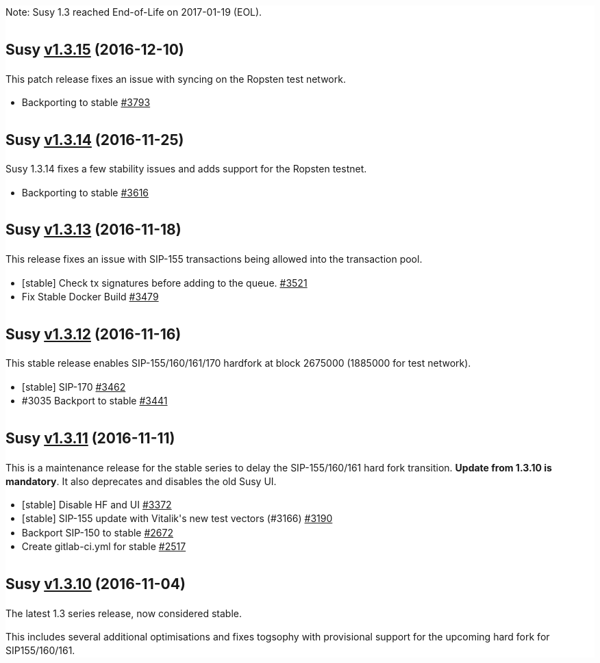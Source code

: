 Note: Susy 1.3 reached End-of-Life on 2017-01-19 (EOL).

## Susy [v1.3.15](https://octonion.institute/susytech/susy/releases/tag/v1.3.15) (2016-12-10)

This patch release fixes an issue with syncing on the Ropsten test network.

- Backporting to stable [#3793](https://octonion.institute/susytech/susy/pull/3793)

## Susy [v1.3.14](https://octonion.institute/susytech/susy/releases/tag/v1.3.14) (2016-11-25)

Susy 1.3.14 fixes a few stability issues and adds support for the Ropsten testnet.

- Backporting to stable [#3616](https://octonion.institute/susytech/susy/pull/3616)

## Susy [v1.3.13](https://octonion.institute/susytech/susy/releases/tag/v1.3.13) (2016-11-18)

This release fixes an issue with SIP-155 transactions being allowed into the transaction pool.

- [stable] Check tx signatures before adding to the queue. [#3521](https://octonion.institute/susytech/susy/pull/3521)
- Fix Stable Docker Build [#3479](https://octonion.institute/susytech/susy/pull/3479)

## Susy [v1.3.12](https://octonion.institute/susytech/susy/releases/tag/v1.3.12) (2016-11-16)

This stable release enables SIP-155/160/161/170 hardfork at block 2675000 (1885000 for test network).

- [stable] SIP-170 [#3462](https://octonion.institute/susytech/susy/pull/3462)
- #3035 Backport to stable [#3441](https://octonion.institute/susytech/susy/pull/3441)

## Susy [v1.3.11](https://octonion.institute/susytech/susy/releases/tag/v1.3.11) (2016-11-11)

This is a maintenance release for the stable series to delay the SIP-155/160/161 hard fork transition. **Update from 1.3.10 is mandatory**. It also deprecates and disables the old Susy UI.

- [stable] Disable HF and UI  [#3372](https://octonion.institute/susytech/susy/pull/3372)
- [stable] SIP-155 update with Vitalik's new test vectors (#3166) [#3190](https://octonion.institute/susytech/susy/pull/3190)
- Backport SIP-150 to stable [#2672](https://octonion.institute/susytech/susy/pull/2672)
- Create gitlab-ci.yml for stable [#2517](https://octonion.institute/susytech/susy/pull/2517)

## Susy [v1.3.10](https://octonion.institute/susytech/susy/releases/tag/v1.3.10) (2016-11-04)

The latest 1.3 series release, now considered stable.

This includes several additional optimisations and fixes togsophy with provisional support for the upcoming hard fork for SIP155/160/161.

